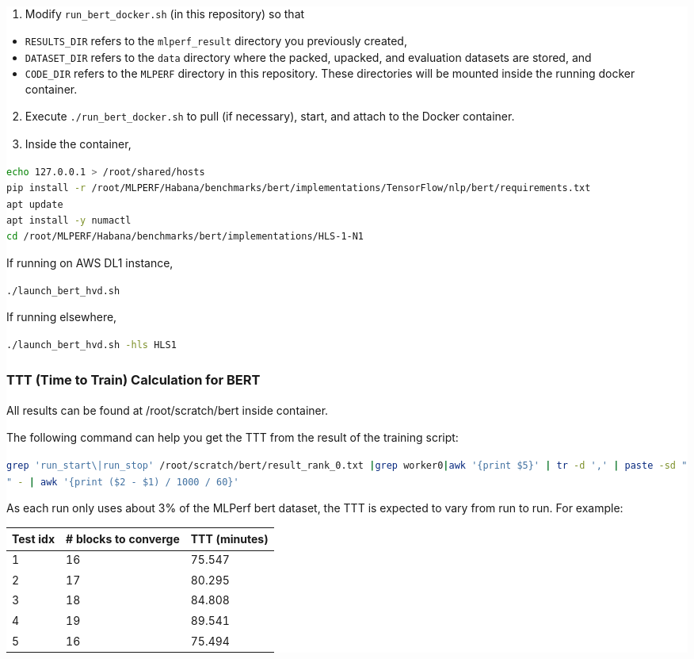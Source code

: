 1. Modify `run_bert_docker.sh` (in this repository) so that
* `RESULTS_DIR` refers to the `mlperf_result` directory you previously created,
* `DATASET_DIR` refers to the `data` directory where the packed, upacked, and evaluation datasets are stored, and
* `CODE_DIR` refers to the `MLPERF` directory in this repository.
These directories will be mounted inside the running
docker container.

2. Execute `./run_bert_docker.sh` to pull (if necessary), start, and attach to the Docker container.

3. Inside the container,
```bash
echo 127.0.0.1 > /root/shared/hosts
pip install -r /root/MLPERF/Habana/benchmarks/bert/implementations/TensorFlow/nlp/bert/requirements.txt
apt update
apt install -y numactl
cd /root/MLPERF/Habana/benchmarks/bert/implementations/HLS-1-N1
```
If running on AWS DL1 instance,
```bash
./launch_bert_hvd.sh
```

If running elsewhere,
```bash
./launch_bert_hvd.sh -hls HLS1
```

### TTT (Time to Train) Calculation for BERT

All results can be found at /root/scratch/bert inside container.

The following command can help you get the TTT from the result of the training
script:

```bash
grep 'run_start\|run_stop' /root/scratch/bert/result_rank_0.txt |grep worker0|awk '{print $5}' | tr -d ',' | paste -sd " " - | awk '{print ($2 - $1) / 1000 / 60}'
```

As each run only uses about 3% of the MLPerf bert dataset, the TTT is expected
to vary from run to run. For example:

| Test idx | # blocks to converge | TTT (minutes) |
| -------- | -------------------- | ------------- |
| 1        | 16                   | 75.547        |
| 2        | 17                   | 80.295        |
| 3        | 18                   | 84.808        |
| 4        | 19                   | 89.541        |
| 5        | 16                   | 75.494        |
